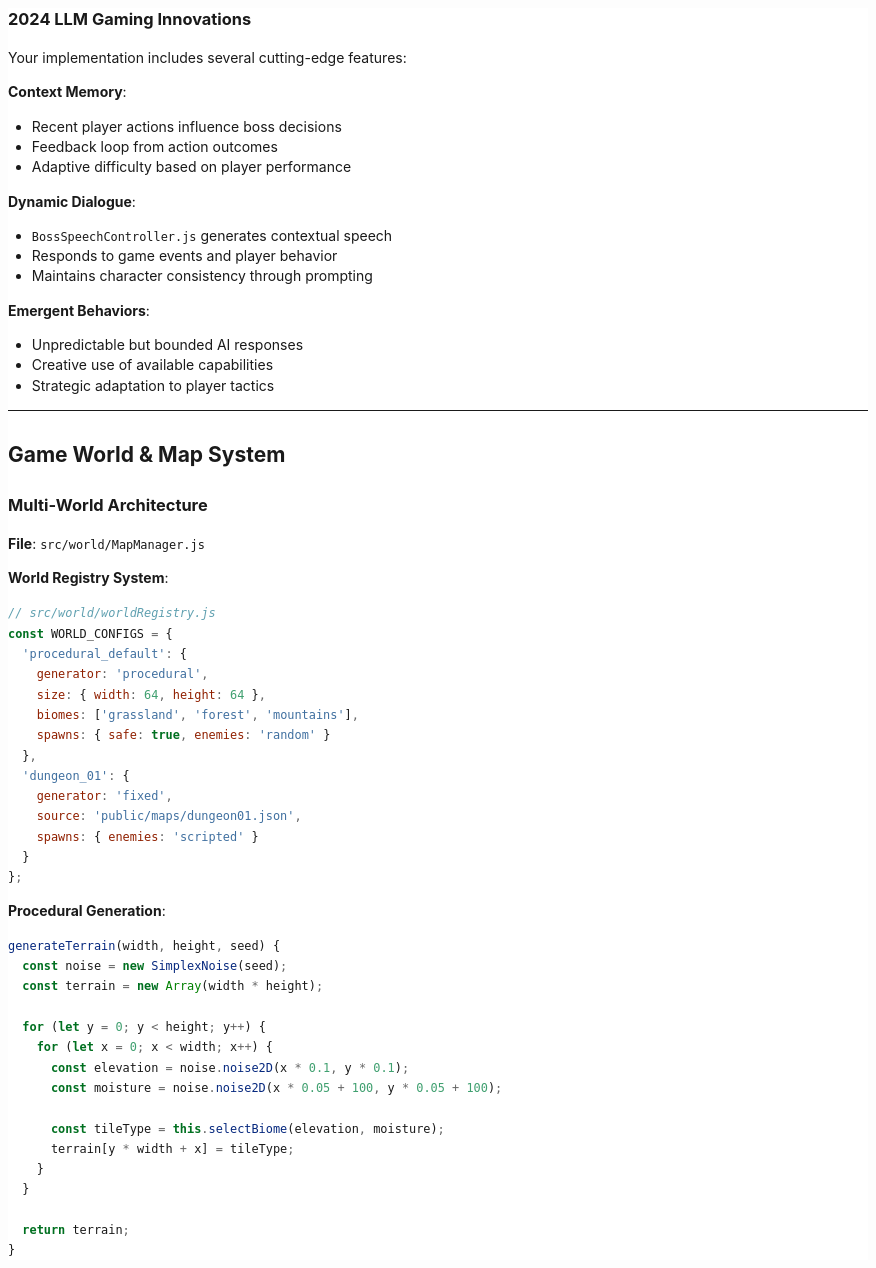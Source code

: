 ### 2024 LLM Gaming Innovations

Your implementation includes several cutting-edge features:

**Context Memory**:
- Recent player actions influence boss decisions
- Feedback loop from action outcomes
- Adaptive difficulty based on player performance

**Dynamic Dialogue**:
- `BossSpeechController.js` generates contextual speech
- Responds to game events and player behavior
- Maintains character consistency through prompting

**Emergent Behaviors**:
- Unpredictable but bounded AI responses
- Creative use of available capabilities
- Strategic adaptation to player tactics

---

## Game World & Map System

### Multi-World Architecture

**File**: `src/world/MapManager.js`

**World Registry System**:
```javascript
// src/world/worldRegistry.js
const WORLD_CONFIGS = {
  'procedural_default': {
    generator: 'procedural',
    size: { width: 64, height: 64 },
    biomes: ['grassland', 'forest', 'mountains'],
    spawns: { safe: true, enemies: 'random' }
  },
  'dungeon_01': {
    generator: 'fixed',
    source: 'public/maps/dungeon01.json',
    spawns: { enemies: 'scripted' }
  }
};
```

**Procedural Generation**:
```javascript
generateTerrain(width, height, seed) {
  const noise = new SimplexNoise(seed);
  const terrain = new Array(width * height);
  
  for (let y = 0; y < height; y++) {
    for (let x = 0; x < width; x++) {
      const elevation = noise.noise2D(x * 0.1, y * 0.1);
      const moisture = noise.noise2D(x * 0.05 + 100, y * 0.05 + 100);
      
      const tileType = this.selectBiome(elevation, moisture);
      terrain[y * width + x] = tileType;
    }
  }
  
  return terrain;
}
```

